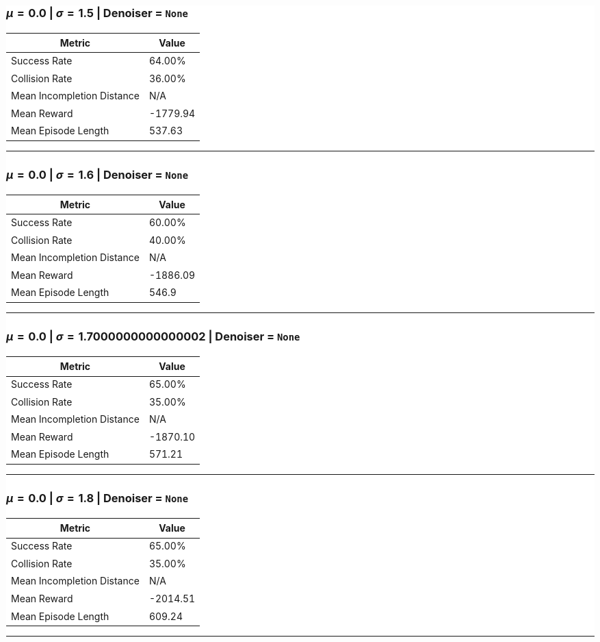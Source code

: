 ### $\mu = 0.0$ | $\sigma = 1.5$ | Denoiser = `None`

| Metric                     | Value    |
|----------------------------|----------|
| Success Rate               | 64.00%   |
| Collision Rate             | 36.00%   |
| Mean Incompletion Distance | N/A      |
| Mean Reward                | -1779.94 |
| Mean Episode Length        | 537.63   |
---

### $\mu = 0.0$ | $\sigma = 1.6$ | Denoiser = `None`

| Metric                     | Value    |
|----------------------------|----------|
| Success Rate               | 60.00%   |
| Collision Rate             | 40.00%   |
| Mean Incompletion Distance | N/A      |
| Mean Reward                | -1886.09 |
| Mean Episode Length        | 546.9    |
---

### $\mu = 0.0$ | $\sigma = 1.7000000000000002$ | Denoiser = `None`

| Metric                     | Value    |
|----------------------------|----------|
| Success Rate               | 65.00%   |
| Collision Rate             | 35.00%   |
| Mean Incompletion Distance | N/A      |
| Mean Reward                | -1870.10 |
| Mean Episode Length        | 571.21   |
---

### $\mu = 0.0$ | $\sigma = 1.8$ | Denoiser = `None`

| Metric                     | Value    |
|----------------------------|----------|
| Success Rate               | 65.00%   |
| Collision Rate             | 35.00%   |
| Mean Incompletion Distance | N/A      |
| Mean Reward                | -2014.51 |
| Mean Episode Length        | 609.24   |
---
